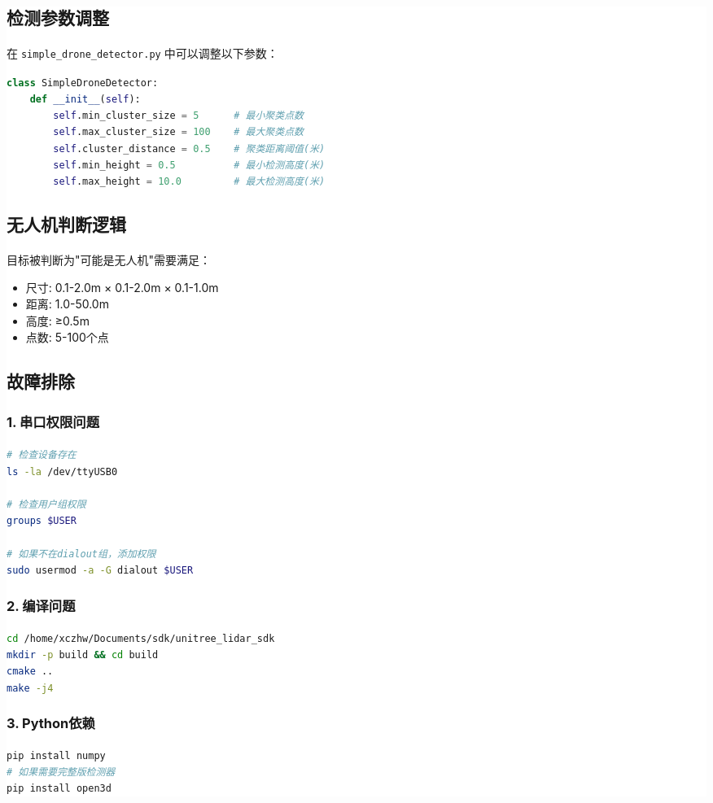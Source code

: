 ## 检测参数调整

在 `simple_drone_detector.py` 中可以调整以下参数：

```python
class SimpleDroneDetector:
    def __init__(self):
        self.min_cluster_size = 5      # 最小聚类点数
        self.max_cluster_size = 100    # 最大聚类点数
        self.cluster_distance = 0.5    # 聚类距离阈值(米)
        self.min_height = 0.5          # 最小检测高度(米)
        self.max_height = 10.0         # 最大检测高度(米)
```

## 无人机判断逻辑

目标被判断为"可能是无人机"需要满足：
- 尺寸: 0.1-2.0m × 0.1-2.0m × 0.1-1.0m
- 距离: 1.0-50.0m
- 高度: ≥0.5m
- 点数: 5-100个点

## 故障排除

### 1. 串口权限问题
```bash
# 检查设备存在
ls -la /dev/ttyUSB0

# 检查用户组权限
groups $USER

# 如果不在dialout组，添加权限
sudo usermod -a -G dialout $USER
```

### 2. 编译问题
```bash
cd /home/xczhw/Documents/sdk/unitree_lidar_sdk
mkdir -p build && cd build
cmake ..
make -j4
```

### 3. Python依赖
```bash
pip install numpy
# 如果需要完整版检测器
pip install open3d
```
